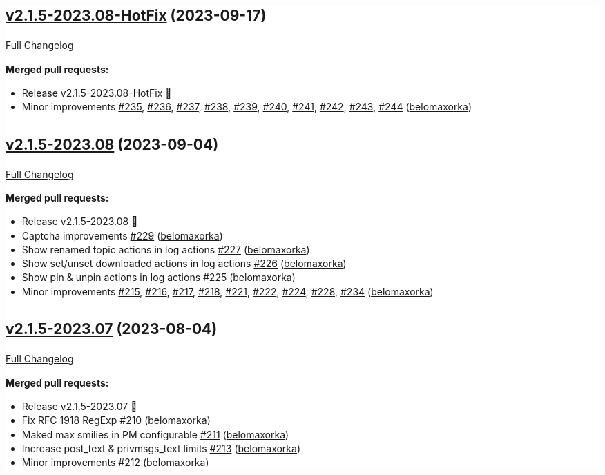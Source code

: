 ## [v2.1.5-2023.08-HotFix](https://github.com/torrentpier/torrentpier-lts/tree/v2.1.5-2023.08-HotFix) (2023-09-17)
[Full Changelog](https://github.com/torrentpier/torrentpier-lts/compare/v2.1.5-2023.08...v2.1.5-2023.08-HotFix)

**Merged pull requests:**

- Release v2.1.5-2023.08-HotFix 🎉
- Minor improvements [\#235](https://github.com/torrentpier/torrentpier-lts/pull/235), [\#236](https://github.com/torrentpier/torrentpier-lts/pull/236), [\#237](https://github.com/torrentpier/torrentpier-lts/pull/237), [\#238](https://github.com/torrentpier/torrentpier-lts/pull/238), [\#239](https://github.com/torrentpier/torrentpier-lts/pull/239), [\#240](https://github.com/torrentpier/torrentpier-lts/pull/240), [\#241](https://github.com/torrentpier/torrentpier-lts/pull/241), [\#242](https://github.com/torrentpier/torrentpier-lts/pull/242), [\#243](https://github.com/torrentpier/torrentpier-lts/pull/243), [\#244](https://github.com/torrentpier/torrentpier-lts/pull/244) ([belomaxorka](https://github.com/belomaxorka))

## [v2.1.5-2023.08](https://github.com/torrentpier/torrentpier-lts/tree/v2.1.5-2023.08) (2023-09-04)
[Full Changelog](https://github.com/torrentpier/torrentpier-lts/compare/v2.1.5-2023.07...v2.1.5-2023.08)

**Merged pull requests:**

- Release v2.1.5-2023.08 🎉
- Captcha improvements [\#229](https://github.com/torrentpier/torrentpier-lts/pull/229) ([belomaxorka](https://github.com/belomaxorka))
- Show renamed topic actions in log actions [\#227](https://github.com/torrentpier/torrentpier-lts/pull/227) ([belomaxorka](https://github.com/belomaxorka))
- Show set/unset downloaded actions in log actions [\#226](https://github.com/torrentpier/torrentpier-lts/pull/226) ([belomaxorka](https://github.com/belomaxorka))
- Show pin & unpin actions in log actions [\#225](https://github.com/torrentpier/torrentpier-lts/pull/225) ([belomaxorka](https://github.com/belomaxorka))
- Minor improvements [\#215](https://github.com/torrentpier/torrentpier-lts/pull/215), [\#216](https://github.com/torrentpier/torrentpier-lts/pull/216), [\#217](https://github.com/torrentpier/torrentpier-lts/pull/217), [\#218](https://github.com/torrentpier/torrentpier-lts/pull/218), [\#221](https://github.com/torrentpier/torrentpier-lts/pull/221), [\#222](https://github.com/torrentpier/torrentpier-lts/pull/222), [\#224](https://github.com/torrentpier/torrentpier-lts/pull/224), [\#228](https://github.com/torrentpier/torrentpier-lts/pull/228), [\#234](https://github.com/torrentpier/torrentpier-lts/pull/234) ([belomaxorka](https://github.com/belomaxorka))

## [v2.1.5-2023.07](https://github.com/torrentpier/torrentpier-lts/tree/v2.1.5-2023.07) (2023-08-04)
[Full Changelog](https://github.com/torrentpier/torrentpier-lts/compare/v2.1.5-2023.06...v2.1.5-2023.07)

**Merged pull requests:**

- Release v2.1.5-2023.07 🎉
- Fix RFC 1918 RegExp [\#210](https://github.com/torrentpier/torrentpier-lts/pull/210) ([belomaxorka](https://github.com/belomaxorka))
- Maked max smilies in PM configurable [\#211](https://github.com/torrentpier/torrentpier-lts/pull/211) ([belomaxorka](https://github.com/belomaxorka))
- Increase post_text & privmsgs_text limits [\#213](https://github.com/torrentpier/torrentpier-lts/pull/213) ([belomaxorka](https://github.com/belomaxorka))
- Minor improvements [\#212](https://github.com/torrentpier/torrentpier-lts/pull/212) ([belomaxorka](https://github.com/belomaxorka))
